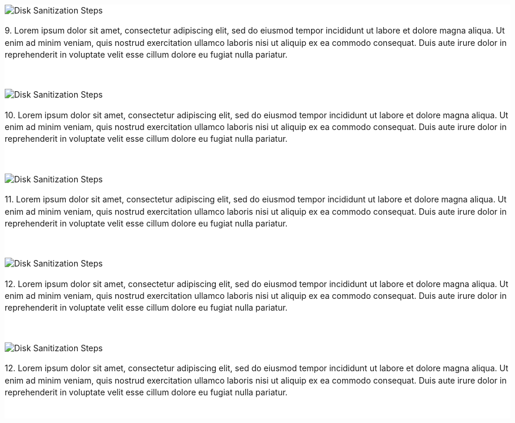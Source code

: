 <p>
<img src="https://imgur.com/ZVjPuQI.png" height="80%" width="80%" alt="Disk Sanitization Steps"/>
</p>
<p>
9. Lorem ipsum dolor sit amet, consectetur adipiscing elit, sed do eiusmod tempor incididunt ut labore et dolore magna aliqua. Ut enim ad minim veniam, quis nostrud exercitation ullamco laboris nisi ut aliquip ex ea commodo consequat. Duis aute irure dolor in reprehenderit in voluptate velit esse cillum dolore eu fugiat nulla pariatur.
</p>
<br />
<p>
<img src="https://imgur.com/gyGrvgl.png" height="80%" width="80%" alt="Disk Sanitization Steps"/>
</p>
<p>
10. Lorem ipsum dolor sit amet, consectetur adipiscing elit, sed do eiusmod tempor incididunt ut labore et dolore magna aliqua. Ut enim ad minim veniam, quis nostrud exercitation ullamco laboris nisi ut aliquip ex ea commodo consequat. Duis aute irure dolor in reprehenderit in voluptate velit esse cillum dolore eu fugiat nulla pariatur.
</p>
<br />

<p>
<img src="https://imgur.com/NrPcgtX.png" height="80%" width="80%" alt="Disk Sanitization Steps"/>
</p>
<p>
11. Lorem ipsum dolor sit amet, consectetur adipiscing elit, sed do eiusmod tempor incididunt ut labore et dolore magna aliqua. Ut enim ad minim veniam, quis nostrud exercitation ullamco laboris nisi ut aliquip ex ea commodo consequat. Duis aute irure dolor in reprehenderit in voluptate velit esse cillum dolore eu fugiat nulla pariatur.
</p>
<br />

<p>
<img src="https://imgur.com/cu4s6Mc.png" height="80%" width="80%" alt="Disk Sanitization Steps"/>
</p>
<p>
12. Lorem ipsum dolor sit amet, consectetur adipiscing elit, sed do eiusmod tempor incididunt ut labore et dolore magna aliqua. Ut enim ad minim veniam, quis nostrud exercitation ullamco laboris nisi ut aliquip ex ea commodo consequat. Duis aute irure dolor in reprehenderit in voluptate velit esse cillum dolore eu fugiat nulla pariatur.
</p>
<br />



<p>
<img src="https://imgur.com/9MMEZHt.png" height="80%" width="80%" alt="Disk Sanitization Steps"/>
</p>
<p>
12. Lorem ipsum dolor sit amet, consectetur adipiscing elit, sed do eiusmod tempor incididunt ut labore et dolore magna aliqua. Ut enim ad minim veniam, quis nostrud exercitation ullamco laboris nisi ut aliquip ex ea commodo consequat. Duis aute irure dolor in reprehenderit in voluptate velit esse cillum dolore eu fugiat nulla pariatur.
</p>
<br />

